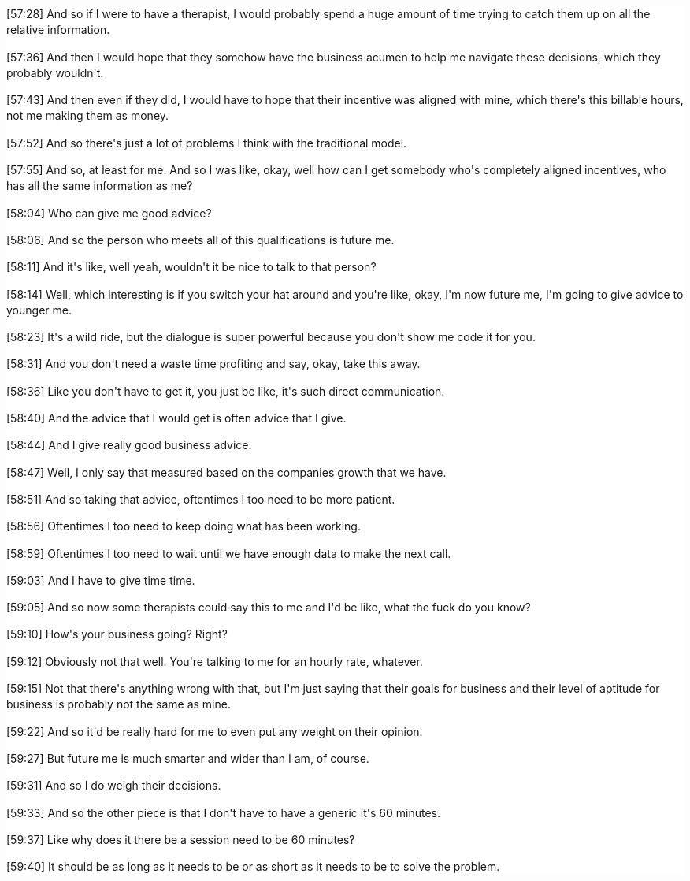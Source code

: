 [57:28] And so if I were to have a therapist, I would probably spend a huge amount of time trying to catch them up on all the relative information.

[57:36] And then I would hope that they somehow have the business acumen to help me navigate these decisions, which they probably wouldn't.

[57:43] And then even if they did, I would have to hope that their incentive was aligned with mine, which there's this billable hours, not me making them as money.

[57:52] And so there's just a lot of problems I think with the traditional model.

[57:55] And so, at least for me. And so I was like, okay, well how can I get somebody who's completely aligned incentives, who has all the same information as me?

[58:04] Who can give me good advice?

[58:06] And so the person who meets all of this qualifications is future me.

[58:11] And it's like, well yeah, wouldn't it be nice to talk to that person?

[58:14] Well, which interesting is if you switch your hat around and you're like, okay, I'm now future me, I'm going to give advice to younger me.

[58:23] It's a wild ride, but the dialogue is super powerful because you don't show me code it for you.

[58:31] And you don't need a waste time profiting and say, okay, take this away.

[58:36] Like you don't have to get it, you just be like, it's such direct communication.

[58:40] And the advice that I would get is often advice that I give.

[58:44] And I give really good business advice.

[58:47] Well, I only say that measured based on the companies growth that we have.

[58:51] And so taking that advice, oftentimes I too need to be more patient.

[58:56] Oftentimes I too need to keep doing what has been working.

[58:59] Oftentimes I too need to wait until we have enough data to make the next call.

[59:03] And I have to give time time.

[59:05] And so now some therapists could say this to me and I'd be like, what the fuck do you know?

[59:10] How's your business going? Right?

[59:12] Obviously not that well. You're talking to me for an hourly rate, whatever.

[59:15] Not that there's anything wrong with that, but I'm just saying that their goals for business and their level of aptitude for business is probably not the same as mine.

[59:22] And so it'd be really hard for me to even put any weight on their opinion.

[59:27] But future me is much smarter and wider than I am, of course.

[59:31] And so I do weigh their decisions.

[59:33] And so the other piece is that I don't have to have a generic it's 60 minutes.

[59:37] Like why does it there be a session need to be 60 minutes?

[59:40] It should be as long as it needs to be or as short as it needs to be to solve the problem.
